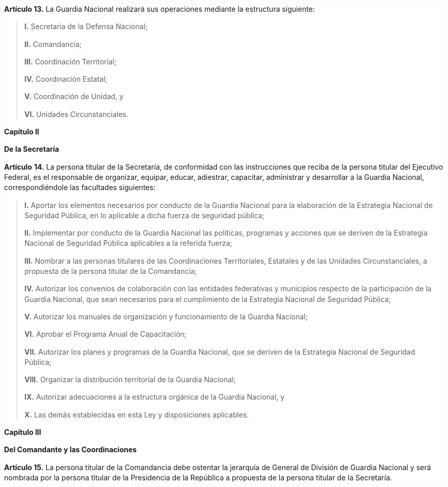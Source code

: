 **Artículo 13.** La Guardia Nacional realizará sus operaciones mediante la estructura siguiente:

> **I.** Secretaría de la Defensa Nacional;
>
> **II.** Comandancia;
>
> **III.** Coordinación Territorial;
>
> **IV.** Coordinación Estatal;
>
> **V.** Coordinación de Unidad, y
>
> **VI.** Unidades Circunstanciales.

**Capítulo II**

**De la Secretaría**

**Artículo** **14.** La persona titular de la Secretaría, de conformidad con las instrucciones que reciba de la persona titular del Ejecutivo Federal, es el responsable de organizar, equipar, educar, adiestrar, capacitar, administrar y desarrollar a la Guardia Nacional, correspondiéndole las facultades siguientes:

> **I.** Aportar los elementos necesarios por conducto de la Guardia Nacional para la elaboración de la Estrategia Nacional de Seguridad Pública, en lo aplicable a dicha fuerza de seguridad pública;
>
> **II.** Implementar por conducto de la Guardia Nacional las políticas, programas y acciones que se deriven de la Estrategia Nacional de Seguridad Pública aplicables a la referida fuerza;
>
> **III.** Nombrar a las personas titulares de las Coordinaciones Territoriales, Estatales y de las Unidades Circunstanciales, a propuesta de la persona titular de la Comandancia;
>
> **IV.** Autorizar los convenios de colaboración con las entidades federativas y municipios respecto de la participación de la Guardia Nacional, que sean necesarios para el cumplimiento de la Estrategia Nacional de Seguridad Pública;
>
> **V.** Autorizar los manuales de organización y funcionamiento de la Guardia Nacional;
>
> **VI.** Aprobar el Programa Anual de Capacitación;
>
> **VII.** Autorizar los planes y programas de la Guardia Nacional, que se deriven de la Estrategia Nacional de Seguridad Pública;
>
> **VIII.** Organizar la distribución territorial de la Guardia Nacional;
>
> **IX.** Autorizar adecuaciones a la estructura orgánica de la Guardia Nacional, y
>
> **X.** Las demás establecidas en esta Ley y disposiciones aplicables.

**Capítulo III**

**Del Comandante y las Coordinaciones**

**Artículo 15.** La persona titular de la Comandancia debe ostentar la jerarquía de General de División de Guardia Nacional y será nombrada por la persona titular de la Presidencia de la República a propuesta de la persona titular de la Secretaría.
